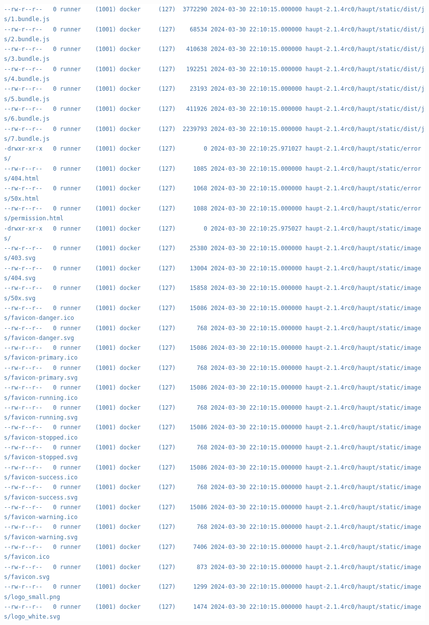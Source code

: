 ```diff
--rw-r--r--   0 runner    (1001) docker     (127)  3772290 2024-03-30 22:10:15.000000 haupt-2.1.4rc0/haupt/static/dist/js/1.bundle.js
--rw-r--r--   0 runner    (1001) docker     (127)    68534 2024-03-30 22:10:15.000000 haupt-2.1.4rc0/haupt/static/dist/js/2.bundle.js
--rw-r--r--   0 runner    (1001) docker     (127)   410638 2024-03-30 22:10:15.000000 haupt-2.1.4rc0/haupt/static/dist/js/3.bundle.js
--rw-r--r--   0 runner    (1001) docker     (127)   192251 2024-03-30 22:10:15.000000 haupt-2.1.4rc0/haupt/static/dist/js/4.bundle.js
--rw-r--r--   0 runner    (1001) docker     (127)    23193 2024-03-30 22:10:15.000000 haupt-2.1.4rc0/haupt/static/dist/js/5.bundle.js
--rw-r--r--   0 runner    (1001) docker     (127)   411926 2024-03-30 22:10:15.000000 haupt-2.1.4rc0/haupt/static/dist/js/6.bundle.js
--rw-r--r--   0 runner    (1001) docker     (127)  2239793 2024-03-30 22:10:15.000000 haupt-2.1.4rc0/haupt/static/dist/js/7.bundle.js
-drwxr-xr-x   0 runner    (1001) docker     (127)        0 2024-03-30 22:10:25.971027 haupt-2.1.4rc0/haupt/static/errors/
--rw-r--r--   0 runner    (1001) docker     (127)     1085 2024-03-30 22:10:15.000000 haupt-2.1.4rc0/haupt/static/errors/404.html
--rw-r--r--   0 runner    (1001) docker     (127)     1068 2024-03-30 22:10:15.000000 haupt-2.1.4rc0/haupt/static/errors/50x.html
--rw-r--r--   0 runner    (1001) docker     (127)     1088 2024-03-30 22:10:15.000000 haupt-2.1.4rc0/haupt/static/errors/permission.html
-drwxr-xr-x   0 runner    (1001) docker     (127)        0 2024-03-30 22:10:25.975027 haupt-2.1.4rc0/haupt/static/images/
--rw-r--r--   0 runner    (1001) docker     (127)    25380 2024-03-30 22:10:15.000000 haupt-2.1.4rc0/haupt/static/images/403.svg
--rw-r--r--   0 runner    (1001) docker     (127)    13004 2024-03-30 22:10:15.000000 haupt-2.1.4rc0/haupt/static/images/404.svg
--rw-r--r--   0 runner    (1001) docker     (127)    15858 2024-03-30 22:10:15.000000 haupt-2.1.4rc0/haupt/static/images/50x.svg
--rw-r--r--   0 runner    (1001) docker     (127)    15086 2024-03-30 22:10:15.000000 haupt-2.1.4rc0/haupt/static/images/favicon-danger.ico
--rw-r--r--   0 runner    (1001) docker     (127)      768 2024-03-30 22:10:15.000000 haupt-2.1.4rc0/haupt/static/images/favicon-danger.svg
--rw-r--r--   0 runner    (1001) docker     (127)    15086 2024-03-30 22:10:15.000000 haupt-2.1.4rc0/haupt/static/images/favicon-primary.ico
--rw-r--r--   0 runner    (1001) docker     (127)      768 2024-03-30 22:10:15.000000 haupt-2.1.4rc0/haupt/static/images/favicon-primary.svg
--rw-r--r--   0 runner    (1001) docker     (127)    15086 2024-03-30 22:10:15.000000 haupt-2.1.4rc0/haupt/static/images/favicon-running.ico
--rw-r--r--   0 runner    (1001) docker     (127)      768 2024-03-30 22:10:15.000000 haupt-2.1.4rc0/haupt/static/images/favicon-running.svg
--rw-r--r--   0 runner    (1001) docker     (127)    15086 2024-03-30 22:10:15.000000 haupt-2.1.4rc0/haupt/static/images/favicon-stopped.ico
--rw-r--r--   0 runner    (1001) docker     (127)      768 2024-03-30 22:10:15.000000 haupt-2.1.4rc0/haupt/static/images/favicon-stopped.svg
--rw-r--r--   0 runner    (1001) docker     (127)    15086 2024-03-30 22:10:15.000000 haupt-2.1.4rc0/haupt/static/images/favicon-success.ico
--rw-r--r--   0 runner    (1001) docker     (127)      768 2024-03-30 22:10:15.000000 haupt-2.1.4rc0/haupt/static/images/favicon-success.svg
--rw-r--r--   0 runner    (1001) docker     (127)    15086 2024-03-30 22:10:15.000000 haupt-2.1.4rc0/haupt/static/images/favicon-warning.ico
--rw-r--r--   0 runner    (1001) docker     (127)      768 2024-03-30 22:10:15.000000 haupt-2.1.4rc0/haupt/static/images/favicon-warning.svg
--rw-r--r--   0 runner    (1001) docker     (127)     7406 2024-03-30 22:10:15.000000 haupt-2.1.4rc0/haupt/static/images/favicon.ico
--rw-r--r--   0 runner    (1001) docker     (127)      873 2024-03-30 22:10:15.000000 haupt-2.1.4rc0/haupt/static/images/favicon.svg
--rw-r--r--   0 runner    (1001) docker     (127)     1299 2024-03-30 22:10:15.000000 haupt-2.1.4rc0/haupt/static/images/logo_small.png
--rw-r--r--   0 runner    (1001) docker     (127)     1474 2024-03-30 22:10:15.000000 haupt-2.1.4rc0/haupt/static/images/logo_white.svg
```